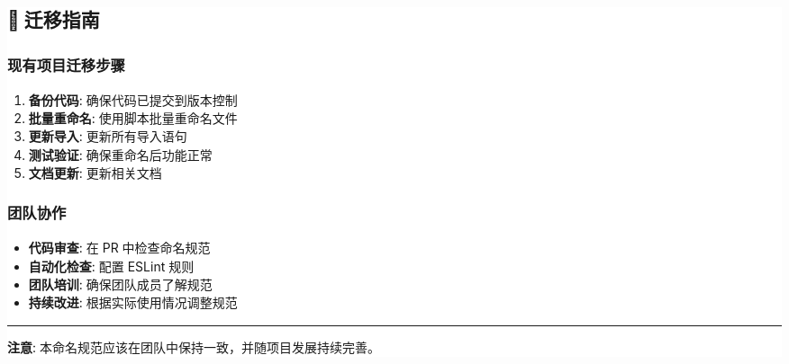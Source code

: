 ## 🔄 迁移指南

### 现有项目迁移步骤
1. **备份代码**: 确保代码已提交到版本控制
2. **批量重命名**: 使用脚本批量重命名文件
3. **更新导入**: 更新所有导入语句
4. **测试验证**: 确保重命名后功能正常
5. **文档更新**: 更新相关文档

### 团队协作
- **代码审查**: 在 PR 中检查命名规范
- **自动化检查**: 配置 ESLint 规则
- **团队培训**: 确保团队成员了解规范
- **持续改进**: 根据实际使用情况调整规范

---

**注意**: 本命名规范应该在团队中保持一致，并随项目发展持续完善。
